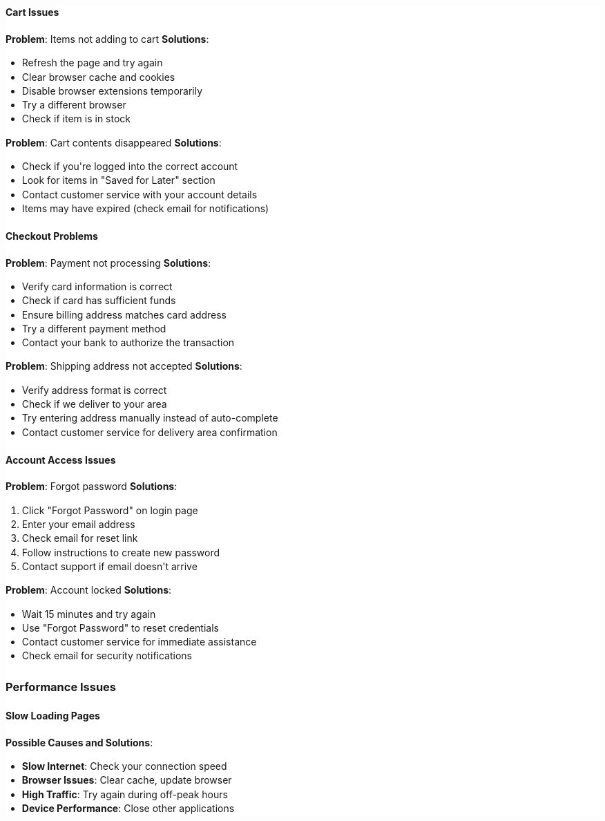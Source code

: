 #### Cart Issues

**Problem**: Items not adding to cart
**Solutions**:
- Refresh the page and try again
- Clear browser cache and cookies
- Disable browser extensions temporarily
- Try a different browser
- Check if item is in stock

**Problem**: Cart contents disappeared
**Solutions**:
- Check if you're logged into the correct account
- Look for items in "Saved for Later" section
- Contact customer service with your account details
- Items may have expired (check email for notifications)

#### Checkout Problems

**Problem**: Payment not processing
**Solutions**:
- Verify card information is correct
- Check if card has sufficient funds
- Ensure billing address matches card address
- Try a different payment method
- Contact your bank to authorize the transaction

**Problem**: Shipping address not accepted
**Solutions**:
- Verify address format is correct
- Check if we deliver to your area
- Try entering address manually instead of auto-complete
- Contact customer service for delivery area confirmation

#### Account Access Issues

**Problem**: Forgot password
**Solutions**:
1. Click "Forgot Password" on login page
2. Enter your email address
3. Check email for reset link
4. Follow instructions to create new password
5. Contact support if email doesn't arrive

**Problem**: Account locked
**Solutions**:
- Wait 15 minutes and try again
- Use "Forgot Password" to reset credentials
- Contact customer service for immediate assistance
- Check email for security notifications

### Performance Issues

#### Slow Loading Pages
**Possible Causes and Solutions**:
- **Slow Internet**: Check your connection speed
- **Browser Issues**: Clear cache, update browser
- **High Traffic**: Try again during off-peak hours
- **Device Performance**: Close other applications
